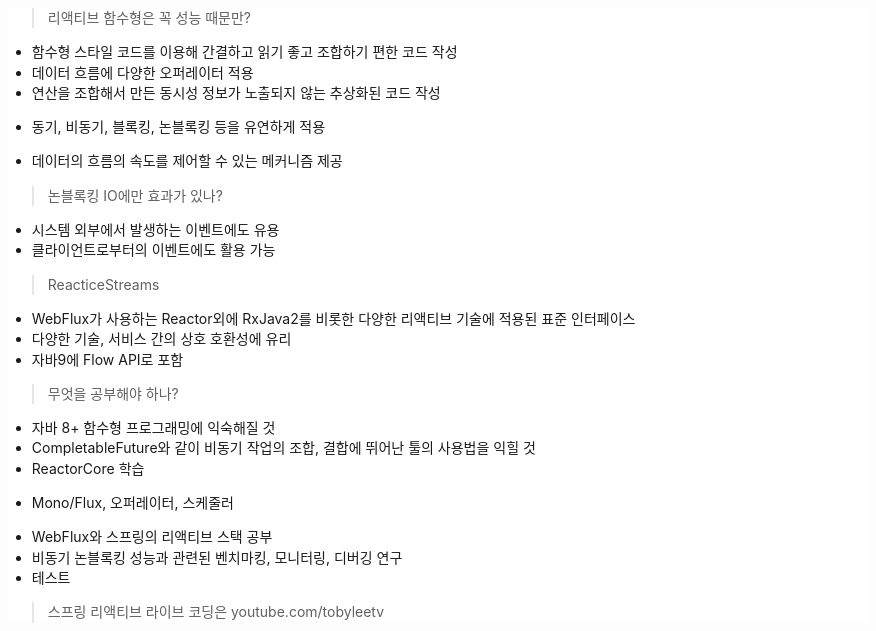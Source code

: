  > 리액티브 함수형은 꼭 성능 때문만?
  * 함수형 스타일 코드를 이용해 간결하고 읽기 좋고 조합하기 편한 코드 작성
  * 데이터 흐름에 다양한 오퍼레이터 적용
  * 연산을 조합해서 만든 동시성 정보가 노출되지 않는 추상화된 코드 작성
   - 동기, 비동기, 블록킹, 논블록킹 등을 유연하게 적용
  * 데이터의 흐름의 속도를 제어할 수 있는 메커니즘 제공
  
 > 논블록킹 IO에만 효과가 있나?
  * 시스템 외부에서 발생하는 이벤트에도 유용
  * 클라이언트로부터의 이벤트에도 활용 가능
 
 > ReacticeStreams
  * WebFlux가 사용하는 Reactor외에 RxJava2를 비롯한 다양한 리액티브 기술에 적용된 표준 인터페이스
  * 다양한 기술, 서비스 간의 상호 호환성에 유리
  * 자바9에 Flow API로 포함
  
 > 무엇을 공부해야 하나?
  * 자바 8+ 함수형 프로그래밍에 익숙해질 것
  * CompletableFuture와 같이 비동기 작업의 조합, 결합에 뛰어난 툴의 사용법을 익힐 것
  * ReactorCore 학습
   - Mono/Flux, 오퍼레이터, 스케줄러
  * WebFlux와 스프링의 리액티브 스택 공부
  * 비동기 논블록킹 성능과 관련된 벤치마킹, 모니터링, 디버깅 연구
  * 테스트
  
 > 스프링 리액티브 라이브 코딩은 youtube.com/tobyleetv
